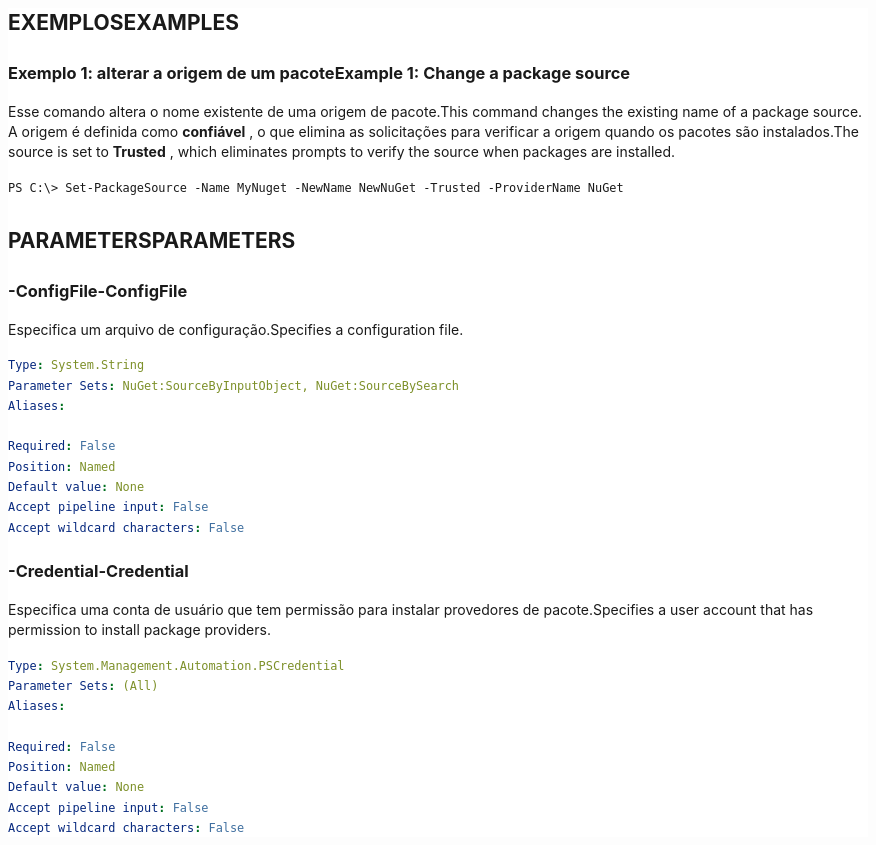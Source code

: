 ## <span data-ttu-id="45201-116">EXEMPLOS</span><span class="sxs-lookup"><span data-stu-id="45201-116">EXAMPLES</span></span>

### <span data-ttu-id="45201-117">Exemplo 1: alterar a origem de um pacote</span><span class="sxs-lookup"><span data-stu-id="45201-117">Example 1: Change a package source</span></span>

<span data-ttu-id="45201-118">Esse comando altera o nome existente de uma origem de pacote.</span><span class="sxs-lookup"><span data-stu-id="45201-118">This command changes the existing name of a package source.</span></span> <span data-ttu-id="45201-119">A origem é definida como **confiável** , o que elimina as solicitações para verificar a origem quando os pacotes são instalados.</span><span class="sxs-lookup"><span data-stu-id="45201-119">The source is set to **Trusted** , which eliminates prompts to verify the source when packages are installed.</span></span>

```
PS C:\> Set-PackageSource -Name MyNuget -NewName NewNuGet -Trusted -ProviderName NuGet
```

## <span data-ttu-id="45201-120">PARAMETERS</span><span class="sxs-lookup"><span data-stu-id="45201-120">PARAMETERS</span></span>

### <span data-ttu-id="45201-121">-ConfigFile</span><span class="sxs-lookup"><span data-stu-id="45201-121">-ConfigFile</span></span>

<span data-ttu-id="45201-122">Especifica um arquivo de configuração.</span><span class="sxs-lookup"><span data-stu-id="45201-122">Specifies a configuration file.</span></span>

```yaml
Type: System.String
Parameter Sets: NuGet:SourceByInputObject, NuGet:SourceBySearch
Aliases:

Required: False
Position: Named
Default value: None
Accept pipeline input: False
Accept wildcard characters: False
```

### <span data-ttu-id="45201-123">-Credential</span><span class="sxs-lookup"><span data-stu-id="45201-123">-Credential</span></span>

<span data-ttu-id="45201-124">Especifica uma conta de usuário que tem permissão para instalar provedores de pacote.</span><span class="sxs-lookup"><span data-stu-id="45201-124">Specifies a user account that has permission to install package providers.</span></span>

```yaml
Type: System.Management.Automation.PSCredential
Parameter Sets: (All)
Aliases:

Required: False
Position: Named
Default value: None
Accept pipeline input: False
Accept wildcard characters: False
```
